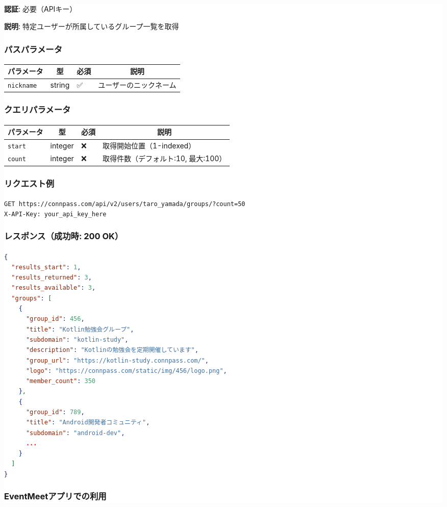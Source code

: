 **認証**: 必要（APIキー）

**説明**: 特定ユーザーが所属しているグループ一覧を取得

### パスパラメータ

| パラメータ | 型 | 必須 | 説明 |
|-----------|---|------|------|
| `nickname` | string | ✅ | ユーザーのニックネーム |

### クエリパラメータ

| パラメータ | 型 | 必須 | 説明 |
|-----------|---|------|------|
| `start` | integer | ❌ | 取得開始位置（1-indexed） |
| `count` | integer | ❌ | 取得件数（デフォルト:10, 最大:100） |

### リクエスト例

```http
GET https://connpass.com/api/v2/users/taro_yamada/groups/?count=50
X-API-Key: your_api_key_here
```

### レスポンス（成功時: 200 OK）

```json
{
  "results_start": 1,
  "results_returned": 3,
  "results_available": 3,
  "groups": [
    {
      "group_id": 456,
      "title": "Kotlin勉強会グループ",
      "subdomain": "kotlin-study",
      "description": "Kotlinの勉強会を定期開催しています",
      "group_url": "https://kotlin-study.connpass.com/",
      "logo": "https://connpass.com/static/img/456/logo.png",
      "member_count": 350
    },
    {
      "group_id": 789,
      "title": "Android開発者コミュニティ",
      "subdomain": "android-dev",
      ...
    }
  ]
}
```

### EventMeetアプリでの利用
